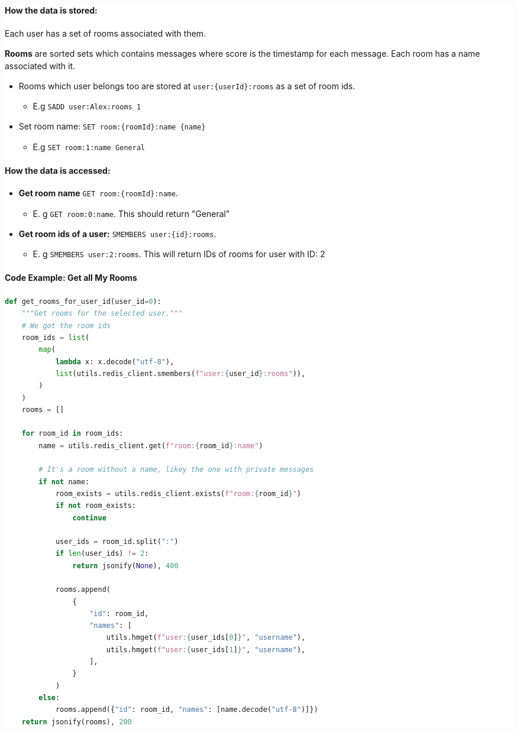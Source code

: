 #### How the data is stored:

Each user has a set of rooms associated with them.

**Rooms** are sorted sets which contains messages where score is the timestamp for each message. Each room has a name associated with it.

- Rooms which user belongs too are stored at `user:{userId}:rooms` as a set of room ids.

  - E.g `SADD user:Alex:rooms 1`

- Set room name: `SET room:{roomId}:name {name}`
  - E.g `SET room:1:name General`

#### How the data is accessed:

- **Get room name** `GET room:{roomId}:name`.

  - E. g `GET room:0:name`. This should return "General"

- **Get room ids of a user:** `SMEMBERS user:{id}:rooms`.
  - E. g `SMEMBERS user:2:rooms`. This will return IDs of rooms for user with ID: 2

#### Code Example: Get all My Rooms

```Python
def get_rooms_for_user_id(user_id=0):
    """Get rooms for the selected user."""
    # We got the room ids
    room_ids = list(
        map(
            lambda x: x.decode("utf-8"),
            list(utils.redis_client.smembers(f"user:{user_id}:rooms")),
        )
    )
    rooms = []

    for room_id in room_ids:
        name = utils.redis_client.get(f"room:{room_id}:name")

        # It's a room without a name, likey the one with private messages
        if not name:
            room_exists = utils.redis_client.exists(f"room:{room_id}")
            if not room_exists:
                continue

            user_ids = room_id.split(":")
            if len(user_ids) != 2:
                return jsonify(None), 400

            rooms.append(
                {
                    "id": room_id,
                    "names": [
                        utils.hmget(f"user:{user_ids[0]}", "username"),
                        utils.hmget(f"user:{user_ids[1]}", "username"),
                    ],
                }
            )
        else:
            rooms.append({"id": room_id, "names": [name.decode("utf-8")]})
    return jsonify(rooms), 200
```
